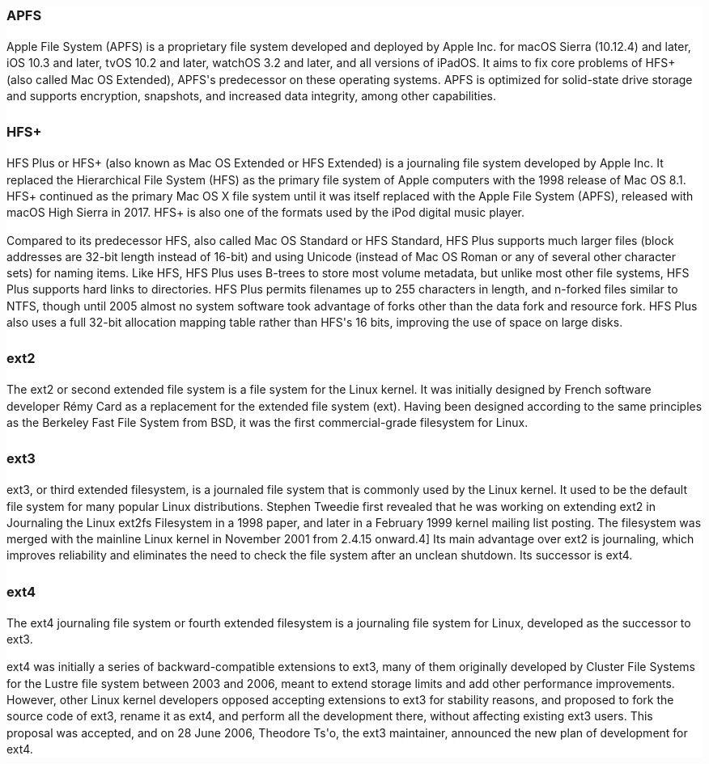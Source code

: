 
### APFS

Apple File System (APFS) is a proprietary file system developed and deployed by Apple Inc. for macOS Sierra (10.12.4) and later, iOS 10.3 and later, tvOS 10.2 and later, watchOS 3.2 and later, and all versions of iPadOS. It aims to fix core problems of HFS+ (also called Mac OS Extended), APFS's predecessor on these operating systems. APFS is optimized for solid-state drive storage and supports encryption, snapshots, and increased data integrity, among other capabilities.

### HFS+

HFS Plus or HFS+ (also known as Mac OS Extended or HFS Extended) is a journaling file system developed by Apple Inc. It replaced the Hierarchical File System (HFS) as the primary file system of Apple computers with the 1998 release of Mac OS 8.1. HFS+ continued as the primary Mac OS X file system until it was itself replaced with the Apple File System (APFS), released with macOS High Sierra in 2017. HFS+ is also one of the formats used by the iPod digital music player.

Compared to its predecessor HFS, also called Mac OS Standard or HFS Standard, HFS Plus supports much larger files (block addresses are 32-bit length instead of 16-bit) and using Unicode (instead of Mac OS Roman or any of several other character sets) for naming items. Like HFS, HFS Plus uses B-trees to store most volume metadata, but unlike most other file systems, HFS Plus supports hard links to directories. HFS Plus permits filenames up to 255 characters in length, and n-forked files similar to NTFS, though until 2005 almost no system software took advantage of forks other than the data fork and resource fork. HFS Plus also uses a full 32-bit allocation mapping table rather than HFS's 16 bits, improving the use of space on large disks.


### ext2

The ext2 or second extended file system is a file system for the Linux kernel. It was initially designed by French software developer Rémy Card as a replacement for the extended file system (ext). Having been designed according to the same principles as the Berkeley Fast File System from BSD, it was the first commercial-grade filesystem for Linux.


### ext3

ext3, or third extended filesystem, is a journaled file system that is commonly used by the Linux kernel. It used to be the default file system for many popular Linux distributions. Stephen Tweedie first revealed that he was working on extending ext2 in Journaling the Linux ext2fs Filesystem in a 1998 paper, and later in a February 1999 kernel mailing list posting. The filesystem was merged with the mainline Linux kernel in November 2001 from 2.4.15 onward.4] Its main advantage over ext2 is journaling, which improves reliability and eliminates the need to check the file system after an unclean shutdown. Its successor is ext4.


### ext4

The ext4 journaling file system or fourth extended filesystem is a journaling file system for Linux, developed as the successor to ext3.

ext4 was initially a series of backward-compatible extensions to ext3, many of them originally developed by Cluster File Systems for the Lustre file system between 2003 and 2006, meant to extend storage limits and add other performance improvements. However, other Linux kernel developers opposed accepting extensions to ext3 for stability reasons, and proposed to fork the source code of ext3, rename it as ext4, and perform all the development there, without affecting existing ext3 users. This proposal was accepted, and on 28 June 2006, Theodore Ts'o, the ext3 maintainer, announced the new plan of development for ext4.
